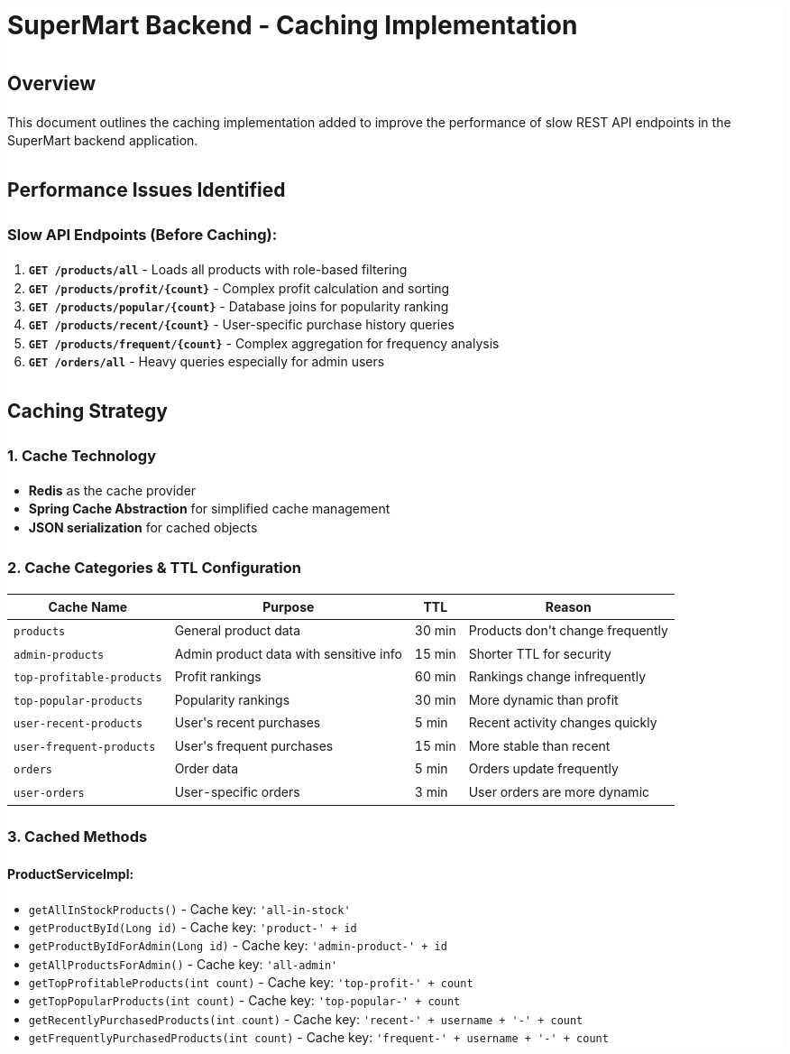 # SuperMart Backend - Caching Implementation

## Overview

This document outlines the caching implementation added to improve the performance of slow REST API endpoints in the SuperMart backend application.

## Performance Issues Identified

### Slow API Endpoints (Before Caching):

1. **`GET /products/all`** - Loads all products with role-based filtering
2. **`GET /products/profit/{count}`** - Complex profit calculation and sorting
3. **`GET /products/popular/{count}`** - Database joins for popularity ranking
4. **`GET /products/recent/{count}`** - User-specific purchase history queries
5. **`GET /products/frequent/{count}`** - Complex aggregation for frequency analysis
6. **`GET /orders/all`** - Heavy queries especially for admin users

## Caching Strategy

### 1. Cache Technology
- **Redis** as the cache provider
- **Spring Cache Abstraction** for simplified cache management
- **JSON serialization** for cached objects

### 2. Cache Categories & TTL Configuration

| Cache Name | Purpose | TTL | Reason |
|------------|---------|-----|---------|
| `products` | General product data | 30 min | Products don't change frequently |
| `admin-products` | Admin product data with sensitive info | 15 min | Shorter TTL for security |
| `top-profitable-products` | Profit rankings | 60 min | Rankings change infrequently |
| `top-popular-products` | Popularity rankings | 30 min | More dynamic than profit |
| `user-recent-products` | User's recent purchases | 5 min | Recent activity changes quickly |
| `user-frequent-products` | User's frequent purchases | 15 min | More stable than recent |
| `orders` | Order data | 5 min | Orders update frequently |
| `user-orders` | User-specific orders | 3 min | User orders are more dynamic |

### 3. Cached Methods

#### ProductServiceImpl:
- `getAllInStockProducts()` - Cache key: `'all-in-stock'`
- `getProductById(Long id)` - Cache key: `'product-' + id`
- `getProductByIdForAdmin(Long id)` - Cache key: `'admin-product-' + id`
- `getAllProductsForAdmin()` - Cache key: `'all-admin'`
- `getTopProfitableProducts(int count)` - Cache key: `'top-profit-' + count`
- `getTopPopularProducts(int count)` - Cache key: `'top-popular-' + count`
- `getRecentlyPurchasedProducts(int count)` - Cache key: `'recent-' + username + '-' + count`
- `getFrequentlyPurchasedProducts(int count)` - Cache key: `'frequent-' + username + '-' + count`
